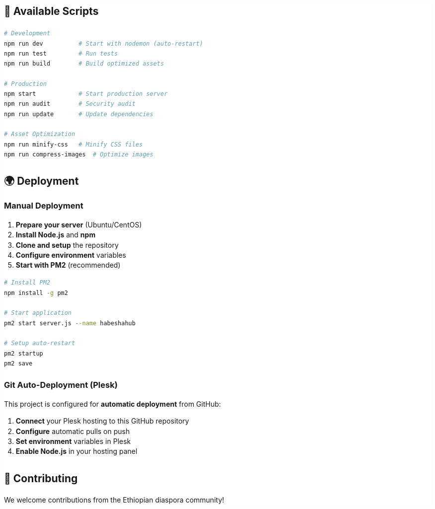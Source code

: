 ## 🔧 Available Scripts

```bash
# Development
npm run dev          # Start with nodemon (auto-restart)
npm run test         # Run tests
npm run build        # Build optimized assets

# Production
npm start            # Start production server
npm run audit        # Security audit
npm run update       # Update dependencies

# Asset Optimization
npm run minify-css   # Minify CSS files
npm run compress-images  # Optimize images
```

## 🌍 Deployment

### Manual Deployment

1. **Prepare your server** (Ubuntu/CentOS)
2. **Install Node.js** and **npm**
3. **Clone and setup** the repository
4. **Configure environment** variables
5. **Start with PM2** (recommended)

```bash
# Install PM2
npm install -g pm2

# Start application
pm2 start server.js --name habeshahub

# Setup auto-restart
pm2 startup
pm2 save
```

### Git Auto-Deployment (Plesk)

This project is configured for **automatic deployment** from GitHub:

1. **Connect** your Plesk hosting to this GitHub repository
2. **Configure** automatic pulls on push
3. **Set environment** variables in Plesk
4. **Enable Node.js** in your hosting panel

## 🤝 Contributing

We welcome contributions from the Ethiopian diaspora community!
